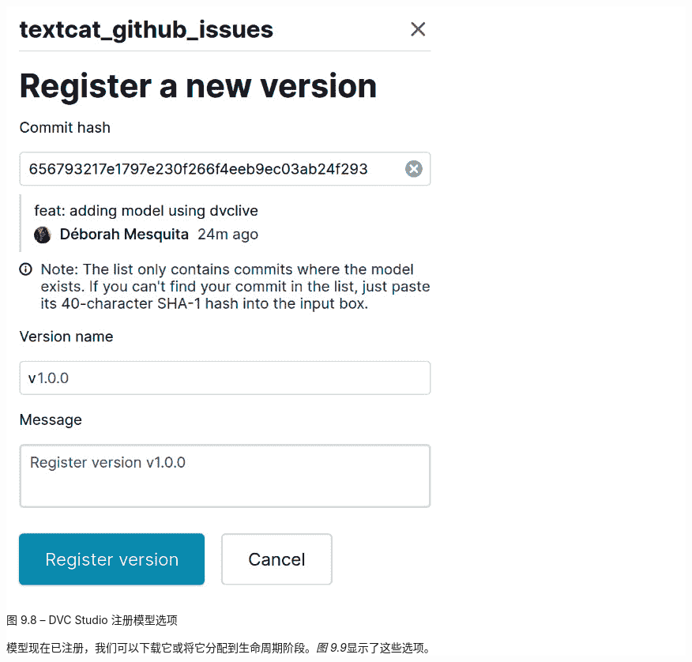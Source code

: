 ![图 9.8 – DVC Studio 注册模型选项](img/B22441_09_8.jpg)

图 9.8 – DVC Studio 注册模型选项

模型现在已注册，我们可以下载它或将它分配到生命周期阶段。*图 9.9*显示了这些选项。
